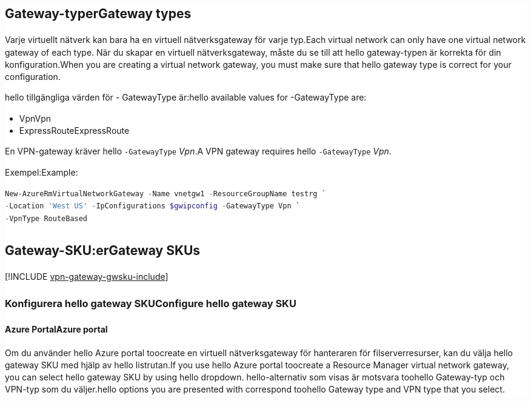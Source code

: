 ## <span data-ttu-id="023ca-109"><a name="gwtype"></a>Gateway-typer</span><span class="sxs-lookup"><span data-stu-id="023ca-109"><a name="gwtype"></a>Gateway types</span></span>

<span data-ttu-id="023ca-110">Varje virtuellt nätverk kan bara ha en virtuell nätverksgateway för varje typ.</span><span class="sxs-lookup"><span data-stu-id="023ca-110">Each virtual network can only have one virtual network gateway of each type.</span></span> <span data-ttu-id="023ca-111">När du skapar en virtuell nätverksgateway, måste du se till att hello gateway-typen är korrekta för din konfiguration.</span><span class="sxs-lookup"><span data-stu-id="023ca-111">When you are creating a virtual network gateway, you must make sure that hello gateway type is correct for your configuration.</span></span>

<span data-ttu-id="023ca-112">hello tillgängliga värden för - GatewayType är:</span><span class="sxs-lookup"><span data-stu-id="023ca-112">hello available values for -GatewayType are:</span></span>

* <span data-ttu-id="023ca-113">Vpn</span><span class="sxs-lookup"><span data-stu-id="023ca-113">Vpn</span></span>
* <span data-ttu-id="023ca-114">ExpressRoute</span><span class="sxs-lookup"><span data-stu-id="023ca-114">ExpressRoute</span></span>

<span data-ttu-id="023ca-115">En VPN-gateway kräver hello `-GatewayType` *Vpn*.</span><span class="sxs-lookup"><span data-stu-id="023ca-115">A VPN gateway requires hello `-GatewayType` *Vpn*.</span></span>

<span data-ttu-id="023ca-116">Exempel:</span><span class="sxs-lookup"><span data-stu-id="023ca-116">Example:</span></span>

```powershell
New-AzureRmVirtualNetworkGateway -Name vnetgw1 -ResourceGroupName testrg `
-Location 'West US' -IpConfigurations $gwipconfig -GatewayType Vpn `
-VpnType RouteBased
```

## <span data-ttu-id="023ca-117"><a name="gwsku"></a>Gateway-SKU:er</span><span class="sxs-lookup"><span data-stu-id="023ca-117"><a name="gwsku"></a>Gateway SKUs</span></span>

[!INCLUDE [vpn-gateway-gwsku-include](../../includes/vpn-gateway-gwsku-include.md)]

### <a name="configure-hello-gateway-sku"></a><span data-ttu-id="023ca-118">Konfigurera hello gateway SKU</span><span class="sxs-lookup"><span data-stu-id="023ca-118">Configure hello gateway SKU</span></span>

#### <a name="azure-portal"></a><span data-ttu-id="023ca-119">Azure Portal</span><span class="sxs-lookup"><span data-stu-id="023ca-119">Azure portal</span></span>

<span data-ttu-id="023ca-120">Om du använder hello Azure portal toocreate en virtuell nätverksgateway för hanteraren för filserverresurser, kan du välja hello gateway SKU med hjälp av hello listrutan.</span><span class="sxs-lookup"><span data-stu-id="023ca-120">If you use hello Azure portal toocreate a Resource Manager virtual network gateway, you can select hello gateway SKU by using hello dropdown.</span></span> <span data-ttu-id="023ca-121">hello-alternativ som visas är motsvara toohello Gateway-typ och VPN-typ som du väljer.</span><span class="sxs-lookup"><span data-stu-id="023ca-121">hello options you are presented with correspond toohello Gateway type and VPN type that you select.</span></span>
